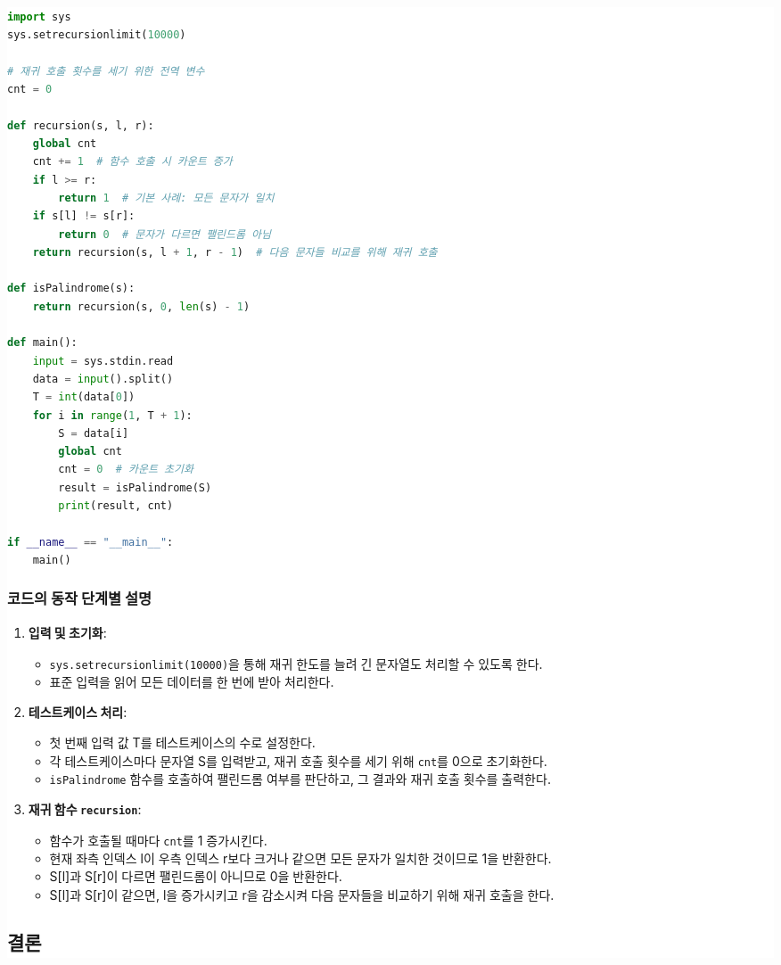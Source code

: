 ```python
import sys
sys.setrecursionlimit(10000)

# 재귀 호출 횟수를 세기 위한 전역 변수
cnt = 0

def recursion(s, l, r):
    global cnt
    cnt += 1  # 함수 호출 시 카운트 증가
    if l >= r:
        return 1  # 기본 사례: 모든 문자가 일치
    if s[l] != s[r]:
        return 0  # 문자가 다르면 팰린드롬 아님
    return recursion(s, l + 1, r - 1)  # 다음 문자들 비교를 위해 재귀 호출

def isPalindrome(s):
    return recursion(s, 0, len(s) - 1)

def main():
    input = sys.stdin.read
    data = input().split()
    T = int(data[0])
    for i in range(1, T + 1):
        S = data[i]
        global cnt
        cnt = 0  # 카운트 초기화
        result = isPalindrome(S)
        print(result, cnt)

if __name__ == "__main__":
    main()
```

### 코드의 동작 단계별 설명

1. **입력 및 초기화**:
   - `sys.setrecursionlimit(10000)`을 통해 재귀 한도를 늘려 긴 문자열도 처리할 수 있도록 한다.
   - 표준 입력을 읽어 모든 데이터를 한 번에 받아 처리한다.

2. **테스트케이스 처리**:
   - 첫 번째 입력 값 T를 테스트케이스의 수로 설정한다.
   - 각 테스트케이스마다 문자열 S를 입력받고, 재귀 호출 횟수를 세기 위해 `cnt`를 0으로 초기화한다.
   - `isPalindrome` 함수를 호출하여 팰린드롬 여부를 판단하고, 그 결과와 재귀 호출 횟수를 출력한다.

3. **재귀 함수 `recursion`**:
   - 함수가 호출될 때마다 `cnt`를 1 증가시킨다.
   - 현재 좌측 인덱스 l이 우측 인덱스 r보다 크거나 같으면 모든 문자가 일치한 것이므로 1을 반환한다.
   - S[l]과 S[r]이 다르면 팰린드롬이 아니므로 0을 반환한다.
   - S[l]과 S[r]이 같으면, l을 증가시키고 r을 감소시켜 다음 문자들을 비교하기 위해 재귀 호출을 한다.

## 결론
